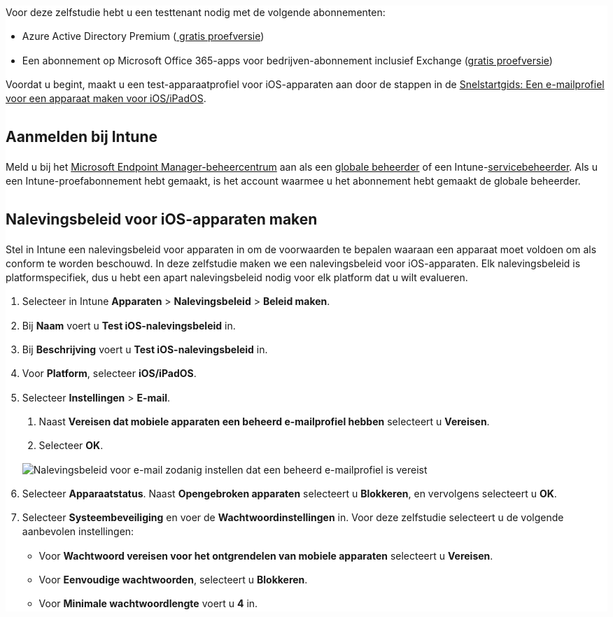 Voor deze zelfstudie hebt u een testtenant nodig met de volgende abonnementen:

- Azure Active Directory Premium ([ gratis proefversie](https://azure.microsoft.com/free/?WT.mc_id=A261C142F))

- Een abonnement op Microsoft Office 365-apps voor bedrijven-abonnement inclusief Exchange ([gratis proefversie](https://go.microsoft.com/fwlink/p/?LinkID=510938))

Voordat u begint, maakt u een test-apparaatprofiel voor iOS-apparaten aan door de stappen in de [Snelstartgids: Een e-mailprofiel voor een apparaat maken voor iOS/iPadOS](../configuration/quickstart-email-profile.md).

## <a name="sign-in-to-intune"></a>Aanmelden bij Intune

Meld u bij het [Microsoft Endpoint Manager-beheercentrum](https://go.microsoft.com/fwlink/?linkid=2109431) aan als een [globale beheerder](../fundamentals/users-add.md#types-of-administrators) of een Intune-[servicebeheerder](../fundamentals/users-add.md#types-of-administrators). Als u een Intune-proefabonnement hebt gemaakt, is het account waarmee u het abonnement hebt gemaakt de globale beheerder.

## <a name="create-the-ios-device-compliance-policy"></a>Nalevingsbeleid voor iOS-apparaten maken

Stel in Intune een nalevingsbeleid voor apparaten in om de voorwaarden te bepalen waaraan een apparaat moet voldoen om als conform te worden beschouwd. In deze zelfstudie maken we een nalevingsbeleid voor iOS-apparaten. Elk nalevingsbeleid is platformspecifiek, dus u hebt een apart nalevingsbeleid nodig voor elk platform dat u wilt evalueren.

1. Selecteer in Intune **Apparaten** > **Nalevingsbeleid** > **Beleid maken**.

2. Bij **Naam** voert u **Test iOS-nalevingsbeleid** in.

3. Bij **Beschrijving** voert u **Test iOS-nalevingsbeleid** in.

4. Voor **Platform**, selecteer **iOS/iPadOS**.

5. Selecteer **Instellingen** > **E-mail**.

   1. Naast **Vereisen dat mobiele apparaten een beheerd e-mailprofiel hebben** selecteert u **Vereisen**.

   2. Selecteer **OK**.

   ![Nalevingsbeleid voor e-mail zodanig instellen dat een beheerd e-mailprofiel is vereist](./media/tutorial-protect-email-on-enrolled-devices/ios-compliance-policy-email.png)

6. Selecteer **Apparaatstatus**. Naast **Opengebroken apparaten** selecteert u **Blokkeren**, en vervolgens selecteert u **OK**.

7. Selecteer **Systeembeveiliging** en voer de **Wachtwoordinstellingen** in. Voor deze zelfstudie selecteert u de volgende aanbevolen instellingen:

   - Voor **Wachtwoord vereisen voor het ontgrendelen van mobiele apparaten** selecteert u **Vereisen**.

   - Voor **Eenvoudige wachtwoorden**, selecteert u **Blokkeren**.

   - Voor **Minimale wachtwoordlengte** voert u **4** in.
